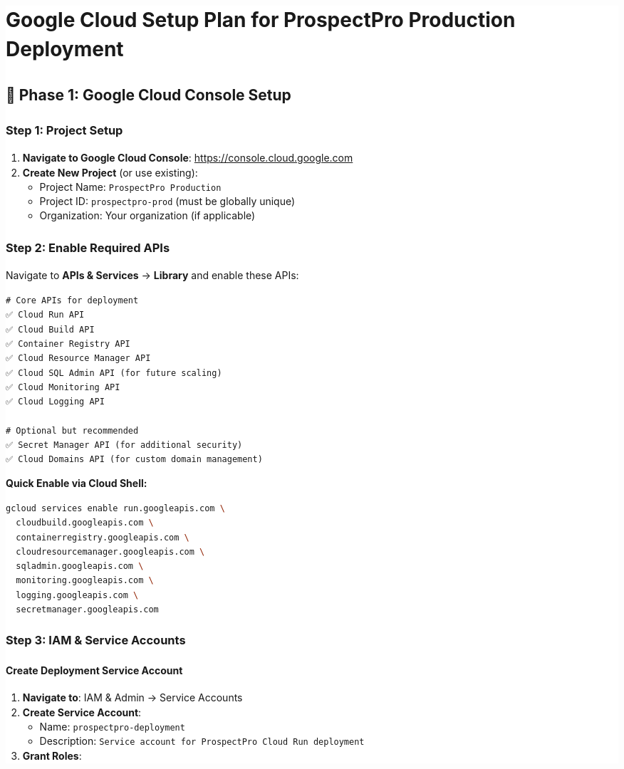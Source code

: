 # Google Cloud Setup Plan for ProspectPro Production Deployment

## 🎯 **Phase 1: Google Cloud Console Setup**

### **Step 1: Project Setup**

1. **Navigate to Google Cloud Console**: <https://console.cloud.google.com>
2. **Create New Project** (or use existing):
   - Project Name: `ProspectPro Production`
   - Project ID: `prospectpro-prod` (must be globally unique)
   - Organization: Your organization (if applicable)

### **Step 2: Enable Required APIs**

Navigate to **APIs & Services** → **Library** and enable these APIs:

```text
# Core APIs for deployment
✅ Cloud Run API
✅ Cloud Build API  
✅ Container Registry API
✅ Cloud Resource Manager API
✅ Cloud SQL Admin API (for future scaling)
✅ Cloud Monitoring API
✅ Cloud Logging API

# Optional but recommended
✅ Secret Manager API (for additional security)
✅ Cloud Domains API (for custom domain management)
```

**Quick Enable via Cloud Shell:**
```bash
gcloud services enable run.googleapis.com \
  cloudbuild.googleapis.com \
  containerregistry.googleapis.com \
  cloudresourcemanager.googleapis.com \
  sqladmin.googleapis.com \
  monitoring.googleapis.com \
  logging.googleapis.com \
  secretmanager.googleapis.com
```

### **Step 3: IAM & Service Accounts**

#### **Create Deployment Service Account**

1. **Navigate to**: IAM & Admin → Service Accounts
2. **Create Service Account**:
   - Name: `prospectpro-deployment`
   - Description: `Service account for ProspectPro Cloud Run deployment`
3. **Grant Roles**:
